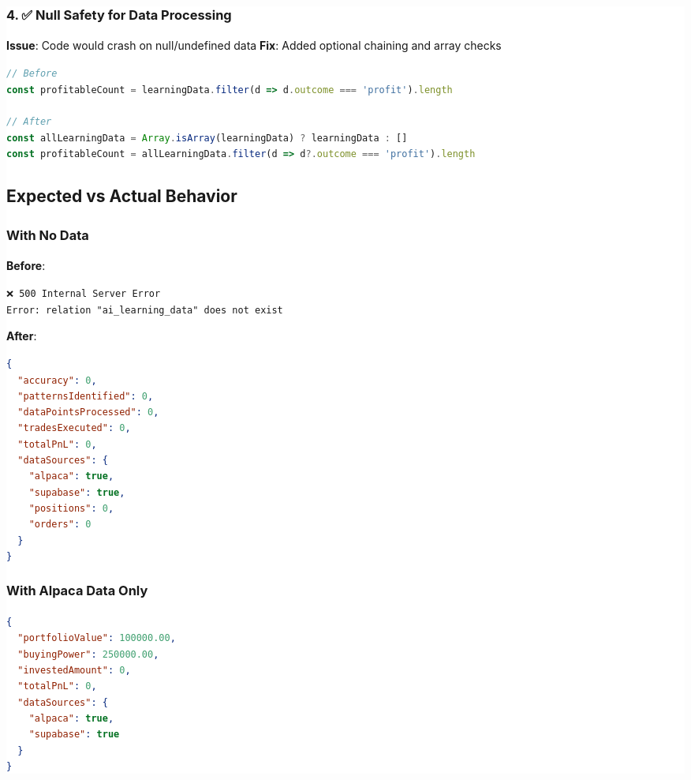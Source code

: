### 4. ✅ Null Safety for Data Processing

**Issue**: Code would crash on null/undefined data
**Fix**: Added optional chaining and array checks

```typescript
// Before
const profitableCount = learningData.filter(d => d.outcome === 'profit').length

// After
const allLearningData = Array.isArray(learningData) ? learningData : []
const profitableCount = allLearningData.filter(d => d?.outcome === 'profit').length
```

## Expected vs Actual Behavior

### With No Data

**Before**:
```
❌ 500 Internal Server Error
Error: relation "ai_learning_data" does not exist
```

**After**:
```json
{
  "accuracy": 0,
  "patternsIdentified": 0,
  "dataPointsProcessed": 0,
  "tradesExecuted": 0,
  "totalPnL": 0,
  "dataSources": {
    "alpaca": true,
    "supabase": true,
    "positions": 0,
    "orders": 0
  }
}
```

### With Alpaca Data Only

```json
{
  "portfolioValue": 100000.00,
  "buyingPower": 250000.00,
  "investedAmount": 0,
  "totalPnL": 0,
  "dataSources": {
    "alpaca": true,
    "supabase": true
  }
}
```
